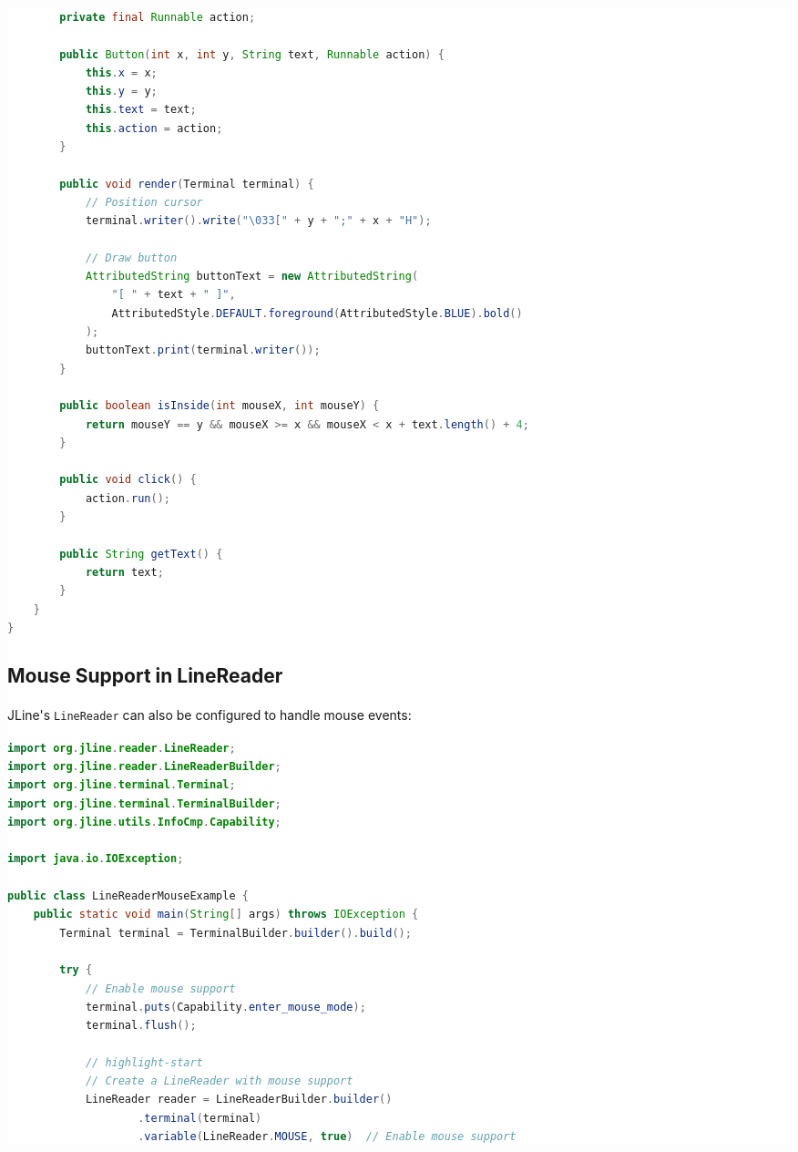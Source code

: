 ```java title="MouseInteractiveUIExample.java" showLineNumbers
        private final Runnable action;
        
        public Button(int x, int y, String text, Runnable action) {
            this.x = x;
            this.y = y;
            this.text = text;
            this.action = action;
        }
        
        public void render(Terminal terminal) {
            // Position cursor
            terminal.writer().write("\033[" + y + ";" + x + "H");
            
            // Draw button
            AttributedString buttonText = new AttributedString(
                "[ " + text + " ]",
                AttributedStyle.DEFAULT.foreground(AttributedStyle.BLUE).bold()
            );
            buttonText.print(terminal.writer());
        }
        
        public boolean isInside(int mouseX, int mouseY) {
            return mouseY == y && mouseX >= x && mouseX < x + text.length() + 4;
        }
        
        public void click() {
            action.run();
        }
        
        public String getText() {
            return text;
        }
    }
}
```

## Mouse Support in LineReader

JLine's `LineReader` can also be configured to handle mouse events:

```java title="LineReaderMouseExample.java" showLineNumbers
import org.jline.reader.LineReader;
import org.jline.reader.LineReaderBuilder;
import org.jline.terminal.Terminal;
import org.jline.terminal.TerminalBuilder;
import org.jline.utils.InfoCmp.Capability;

import java.io.IOException;

public class LineReaderMouseExample {
    public static void main(String[] args) throws IOException {
        Terminal terminal = TerminalBuilder.builder().build();
        
        try {
            // Enable mouse support
            terminal.puts(Capability.enter_mouse_mode);
            terminal.flush();
            
            // highlight-start
            // Create a LineReader with mouse support
            LineReader reader = LineReaderBuilder.builder()
                    .terminal(terminal)
                    .variable(LineReader.MOUSE, true)  // Enable mouse support
```